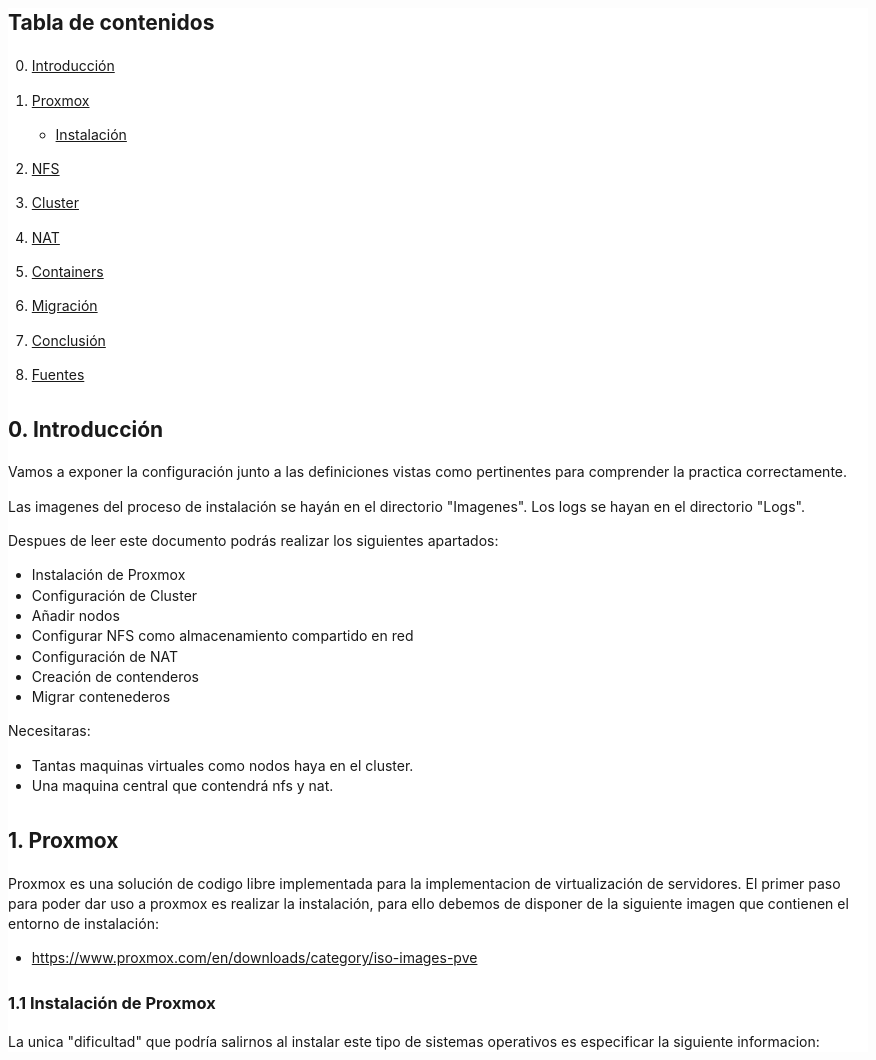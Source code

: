 ## Tabla de contenidos
0. [Introducción](#intro)
1. [Proxmox](#proxmox)
    + [Instalación](#install)
2. [NFS](#nfs)
3. [Cluster](#cluster)
4. [NAT](#nat)
5. [Containers](#container)
6. [Migración](#migracion)
7. [Conclusión](#conclusion)

8. [Fuentes](#fuentes)

<div id='intro'/>

## 0. Introducción 
Vamos a exponer la configuración junto a las definiciones vistas como pertinentes para comprender la practica correctamente.

Las imagenes del proceso de instalación se hayán en el directorio "Imagenes". Los logs se hayan en el directorio "Logs".

Despues de leer este documento podrás realizar los siguientes apartados:
+ Instalación de Proxmox
+ Configuración de Cluster
+ Añadir nodos
+ Configurar NFS como almacenamiento compartido en red
+ Configuración de NAT
+ Creación de contenderos
+ Migrar contenederos

Necesitaras:
+ Tantas maquinas virtuales como nodos haya en el cluster.
+ Una maquina central que contendrá nfs y nat.

<div id='proxmox'/>

## 1. Proxmox
Proxmox es una solución de codigo libre implementada para la implementacion de virtualización de servidores.
El primer paso para poder dar uso a proxmox es realizar la instalación, para ello debemos de disponer de la siguiente imagen que contienen el entorno de instalación:
+ https://www.proxmox.com/en/downloads/category/iso-images-pve

<div id='install'/>

### 1.1 Instalación de Proxmox
La unica "dificultad" que podría salirnos al instalar este tipo de sistemas operativos es especificar la siguiente informacion:
